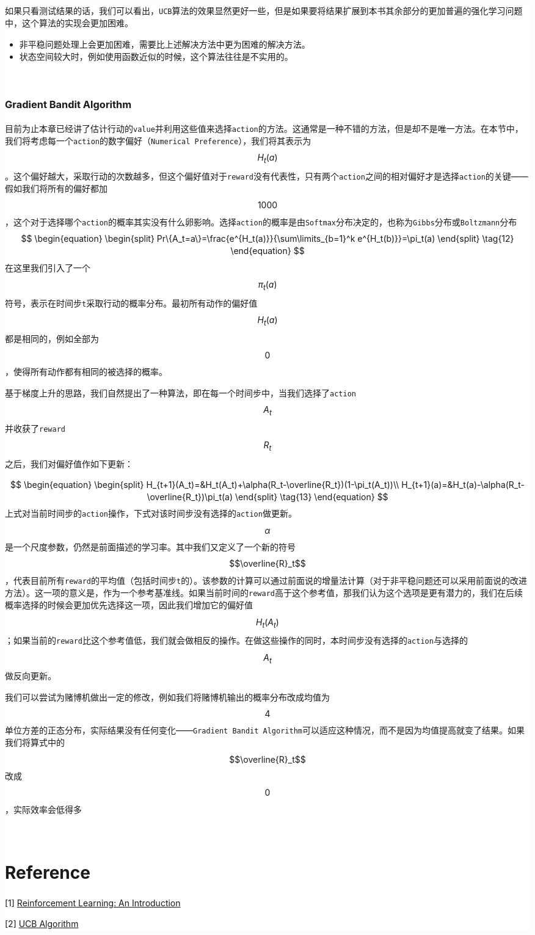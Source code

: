 如果只看测试结果的话，我们可以看出，`UCB`算法的效果显然更好一些，但是如果要将结果扩展到本书其余部分的更加普遍的强化学习问题中，这个算法的实现会更加困难。

- 非平稳问题处理上会更加困难，需要比上述解决方法中更为困难的解决方法。
- 状态空间较大时，例如使用函数近似的时候，这个算法往往是不实用的。

<div style="text-align:center"><img alt="" src="https://raw.githubusercontent.com/psycholsc/psycholsc.github.io/master/assets/UCBresult.png" style="display: inline-block;" width="500"/>
</div>

### Gradient Bandit Algorithm

目前为止本章已经讲了估计行动的`value`并利用这些值来选择`action`的方法。这通常是一种不错的方法，但是却不是唯一方法。在本节中，我们将考虑每一个`action`的数字偏好（`Numerical Preference`），我们将其表示为$$H_t(a)$$。这个偏好越大，采取行动的次数越多，但这个偏好值对于`reward`没有代表性，只有两个`action`之间的相对偏好才是选择`action`的关键——假如我们将所有的偏好都加$$1000$$，这个对于选择哪个`action`的概率其实没有什么卵影响。选择`action`的概率是由`Softmax`分布决定的，也称为`Gibbs`分布或`Boltzmann`分布
$$
\begin{equation}
\begin{split}
Pr\{A_t=a\}=\frac{e^{H_t(a)}}{\sum\limits_{b=1}^k e^{H_t(b)}}=\pi_t(a)
\end{split}
\tag{12}
\end{equation}
$$
在这里我们引入了一个$$\pi_t(a)$$符号，表示在时间步`t`采取行动的概率分布。最初所有动作的偏好值$$H_t(a)$$都是相同的，例如全部为$$0$$，使得所有动作都有相同的被选择的概率。

基于梯度上升的思路，我们自然提出了一种算法，即在每一个时间步中，当我们选择了`action`$$A_t$$并收获了`reward`$$R_t$$之后，我们对偏好值作如下更新：

$$
\begin{equation}
\begin{split}
H_{t+1}(A_t)=&H_t(A_t)+\alpha(R_t-\overline{R_t})(1-\pi_t(A_t))\\
H_{t+1}(a)=&H_t(a)-\alpha(R_t-\overline{R_t})\pi_t(a)
\end{split}
\tag{13}
\end{equation}
$$
上式对当前时间步的`action`操作，下式对该时间步没有选择的`action`做更新。$$\alpha​$$是一个尺度参数，仍然是前面描述的学习率。其中我们又定义了一个新的符号$$\overline{R}_t​$$，代表目前所有`reward`的平均值（包括时间步`t`的）。该参数的计算可以通过前面说的增量法计算（对于非平稳问题还可以采用前面说的改进方法）。这一项的意义是，作为一个参考基准线。如果当前时间的`reward`高于这个参考值，那我们认为这个选项是更有潜力的，我们在后续概率选择的时候会更加优先选择这一项，因此我们增加它的偏好值$$H_t(A_t)​$$；如果当前的`reward`比这个参考值低，我们就会做相反的操作。在做这些操作的同时，本时间步没有选择的`action`与选择的$$A_t​$$做反向更新。

我们可以尝试为赌博机做出一定的修改，例如我们将赌博机输出的概率分布改成均值为$$4$$单位方差的正态分布，实际结果没有任何变化——`Gradient Bandit Algorithm`可以适应这种情况，而不是因为均值提高就变了结果。如果我们将算式中的$$\overline{R}_t$$改成$$0$$，实际效率会低得多

<div style="text-align:center"><img alt="" src="https://raw.githubusercontent.com/psycholsc/psycholsc.github.io/master/assets/GradientBanditResult.png" style="display: inline-block;" width="500"/>
</div>





# Reference

[1]  [Reinforcement Learning: An Introduction](https://raw.githubusercontent.com/psycholsc/psycholsc.github.io/master/assets/RLIntro2nd2018.pdf)

[2]  [UCB Algorithm](http://banditalgs.com/2016/09/18/the-upper-confidence-bound-algorithm/)